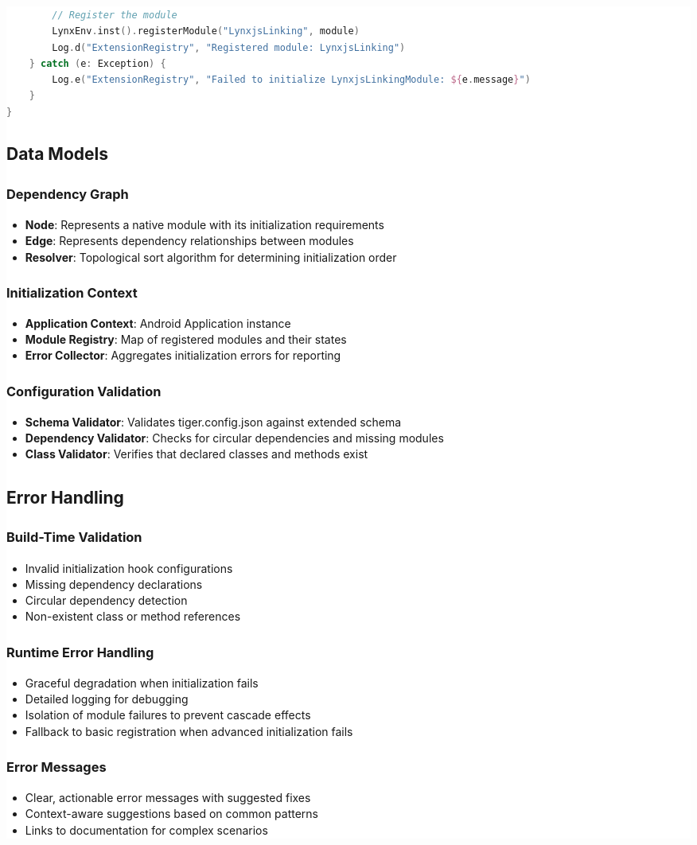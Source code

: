 ```kotlin
        // Register the module
        LynxEnv.inst().registerModule("LynxjsLinking", module)
        Log.d("ExtensionRegistry", "Registered module: LynxjsLinking")
    } catch (e: Exception) {
        Log.e("ExtensionRegistry", "Failed to initialize LynxjsLinkingModule: ${e.message}")
    }
}
```

## Data Models

### Dependency Graph

- **Node**: Represents a native module with its initialization requirements
- **Edge**: Represents dependency relationships between modules
- **Resolver**: Topological sort algorithm for determining initialization order

### Initialization Context

- **Application Context**: Android Application instance
- **Module Registry**: Map of registered modules and their states
- **Error Collector**: Aggregates initialization errors for reporting

### Configuration Validation

- **Schema Validator**: Validates tiger.config.json against extended schema
- **Dependency Validator**: Checks for circular dependencies and missing modules
- **Class Validator**: Verifies that declared classes and methods exist

## Error Handling

### Build-Time Validation

- Invalid initialization hook configurations
- Missing dependency declarations
- Circular dependency detection
- Non-existent class or method references

### Runtime Error Handling

- Graceful degradation when initialization fails
- Detailed logging for debugging
- Isolation of module failures to prevent cascade effects
- Fallback to basic registration when advanced initialization fails

### Error Messages

- Clear, actionable error messages with suggested fixes
- Context-aware suggestions based on common patterns
- Links to documentation for complex scenarios
